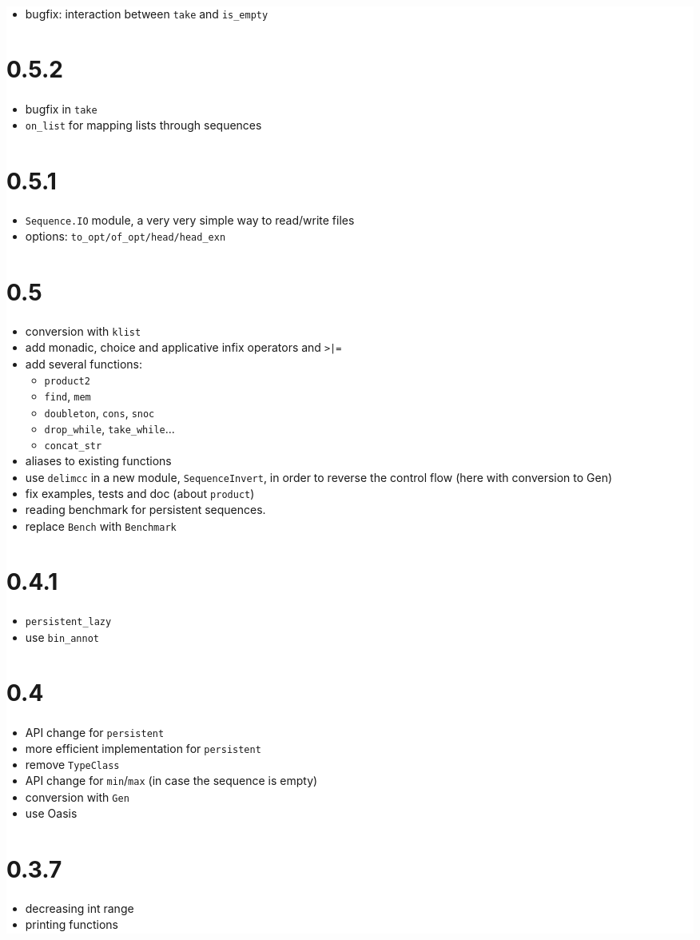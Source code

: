 - bugfix: interaction between `take` and `is_empty`

# 0.5.2

- bugfix in `take`
- `on_list` for mapping lists through sequences

# 0.5.1

- `Sequence.IO` module, a very very simple way to read/write files
- options: `to_opt/of_opt/head/head_exn`

# 0.5

- conversion with `klist`
- add monadic, choice and applicative infix operators and `>|=`
- add several functions:
  * `product2`
  * `find`, `mem`
  * `doubleton`, `cons`, `snoc`
  * `drop_while`, `take_while`...
  * `concat_str`
- aliases to existing functions
- use `delimcc` in a new module, `SequenceInvert`, in order to reverse the
  control flow (here with conversion to Gen)
- fix examples, tests and doc (about `product`)
- reading benchmark for persistent sequences.
- replace `Bench` with `Benchmark`

# 0.4.1

- `persistent_lazy`
- use `bin_annot`

# 0.4

- API change for `persistent`
- more efficient implementation for `persistent`
- remove `TypeClass`
- API change for `min`/`max` (in case the sequence is empty)
- conversion with `Gen`
- use Oasis

# 0.3.7

- decreasing int range
- printing functions
